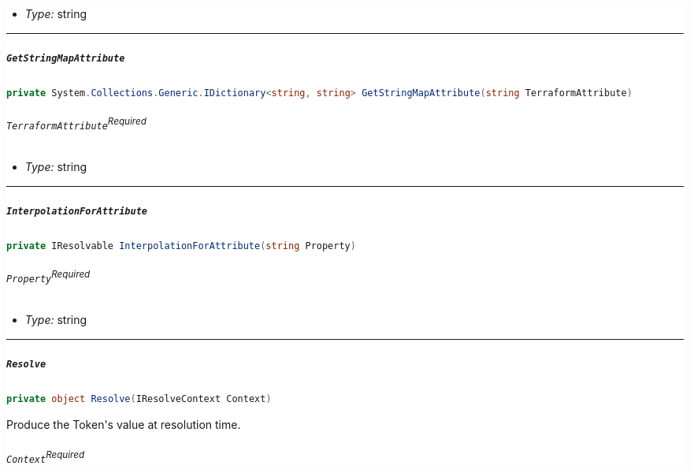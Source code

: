 - *Type:* string

---

##### `GetStringMapAttribute` <a name="GetStringMapAttribute" id="rhizo-co-terraform-provider-oci.dataOciIdentityDomainsIdentityProviders.DataOciIdentityDomainsIdentityProvidersIdentityProvidersCorrelationPolicyOutputReference.getStringMapAttribute"></a>

```csharp
private System.Collections.Generic.IDictionary<string, string> GetStringMapAttribute(string TerraformAttribute)
```

###### `TerraformAttribute`<sup>Required</sup> <a name="TerraformAttribute" id="rhizo-co-terraform-provider-oci.dataOciIdentityDomainsIdentityProviders.DataOciIdentityDomainsIdentityProvidersIdentityProvidersCorrelationPolicyOutputReference.getStringMapAttribute.parameter.terraformAttribute"></a>

- *Type:* string

---

##### `InterpolationForAttribute` <a name="InterpolationForAttribute" id="rhizo-co-terraform-provider-oci.dataOciIdentityDomainsIdentityProviders.DataOciIdentityDomainsIdentityProvidersIdentityProvidersCorrelationPolicyOutputReference.interpolationForAttribute"></a>

```csharp
private IResolvable InterpolationForAttribute(string Property)
```

###### `Property`<sup>Required</sup> <a name="Property" id="rhizo-co-terraform-provider-oci.dataOciIdentityDomainsIdentityProviders.DataOciIdentityDomainsIdentityProvidersIdentityProvidersCorrelationPolicyOutputReference.interpolationForAttribute.parameter.property"></a>

- *Type:* string

---

##### `Resolve` <a name="Resolve" id="rhizo-co-terraform-provider-oci.dataOciIdentityDomainsIdentityProviders.DataOciIdentityDomainsIdentityProvidersIdentityProvidersCorrelationPolicyOutputReference.resolve"></a>

```csharp
private object Resolve(IResolveContext Context)
```

Produce the Token's value at resolution time.

###### `Context`<sup>Required</sup> <a name="Context" id="rhizo-co-terraform-provider-oci.dataOciIdentityDomainsIdentityProviders.DataOciIdentityDomainsIdentityProvidersIdentityProvidersCorrelationPolicyOutputReference.resolve.parameter._context"></a>
